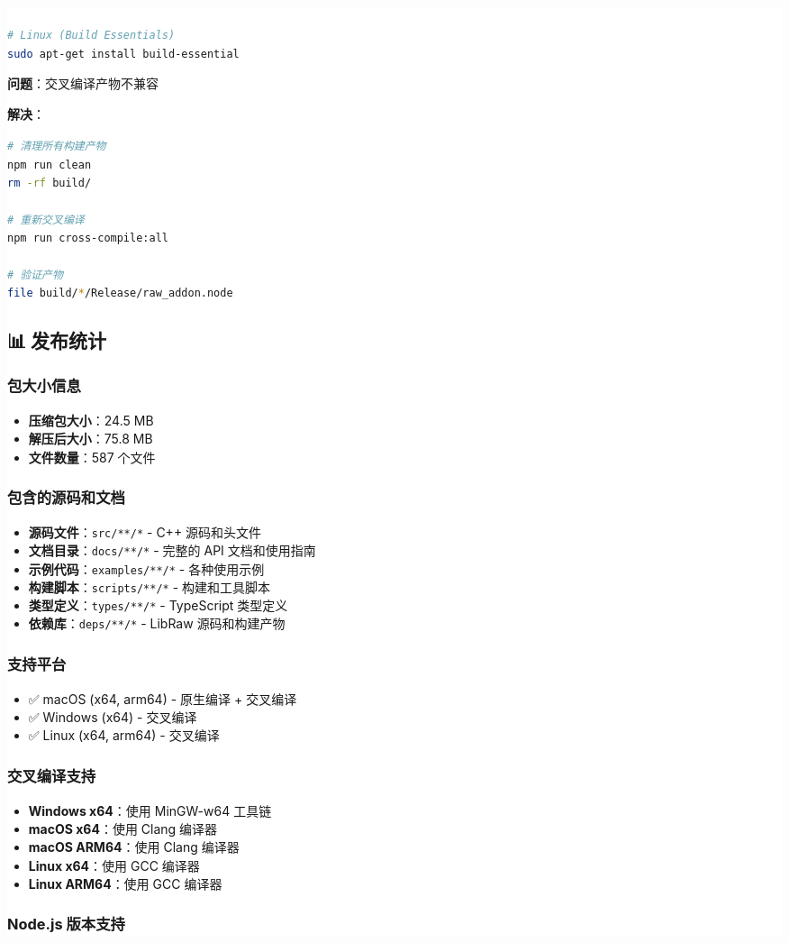 ```bash

# Linux (Build Essentials)
sudo apt-get install build-essential
```

**问题**：交叉编译产物不兼容

**解决**：
```bash
# 清理所有构建产物
npm run clean
rm -rf build/

# 重新交叉编译
npm run cross-compile:all

# 验证产物
file build/*/Release/raw_addon.node
```

## 📊 发布统计

### 包大小信息

- **压缩包大小**：24.5 MB
- **解压后大小**：75.8 MB
- **文件数量**：587 个文件

### 包含的源码和文档

- **源码文件**：`src/**/*` - C++ 源码和头文件
- **文档目录**：`docs/**/*` - 完整的 API 文档和使用指南
- **示例代码**：`examples/**/*` - 各种使用示例
- **构建脚本**：`scripts/**/*` - 构建和工具脚本
- **类型定义**：`types/**/*` - TypeScript 类型定义
- **依赖库**：`deps/**/*` - LibRaw 源码和构建产物

### 支持平台

- ✅ macOS (x64, arm64) - 原生编译 + 交叉编译
- ✅ Windows (x64) - 交叉编译
- ✅ Linux (x64, arm64) - 交叉编译

### 交叉编译支持

- **Windows x64**：使用 MinGW-w64 工具链
- **macOS x64**：使用 Clang 编译器
- **macOS ARM64**：使用 Clang 编译器
- **Linux x64**：使用 GCC 编译器
- **Linux ARM64**：使用 GCC 编译器

### Node.js 版本支持
